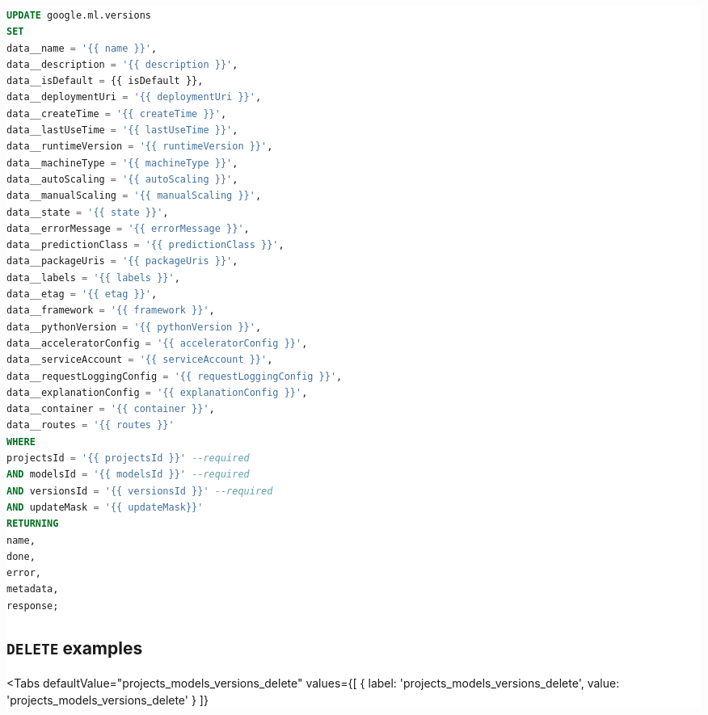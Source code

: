 ```sql
UPDATE google.ml.versions
SET 
data__name = '{{ name }}',
data__description = '{{ description }}',
data__isDefault = {{ isDefault }},
data__deploymentUri = '{{ deploymentUri }}',
data__createTime = '{{ createTime }}',
data__lastUseTime = '{{ lastUseTime }}',
data__runtimeVersion = '{{ runtimeVersion }}',
data__machineType = '{{ machineType }}',
data__autoScaling = '{{ autoScaling }}',
data__manualScaling = '{{ manualScaling }}',
data__state = '{{ state }}',
data__errorMessage = '{{ errorMessage }}',
data__predictionClass = '{{ predictionClass }}',
data__packageUris = '{{ packageUris }}',
data__labels = '{{ labels }}',
data__etag = '{{ etag }}',
data__framework = '{{ framework }}',
data__pythonVersion = '{{ pythonVersion }}',
data__acceleratorConfig = '{{ acceleratorConfig }}',
data__serviceAccount = '{{ serviceAccount }}',
data__requestLoggingConfig = '{{ requestLoggingConfig }}',
data__explanationConfig = '{{ explanationConfig }}',
data__container = '{{ container }}',
data__routes = '{{ routes }}'
WHERE 
projectsId = '{{ projectsId }}' --required
AND modelsId = '{{ modelsId }}' --required
AND versionsId = '{{ versionsId }}' --required
AND updateMask = '{{ updateMask}}'
RETURNING
name,
done,
error,
metadata,
response;
```
</TabItem>
</Tabs>


## `DELETE` examples

<Tabs
    defaultValue="projects_models_versions_delete"
    values={[
        { label: 'projects_models_versions_delete', value: 'projects_models_versions_delete' }
    ]}
>
<TabItem value="projects_models_versions_delete">
